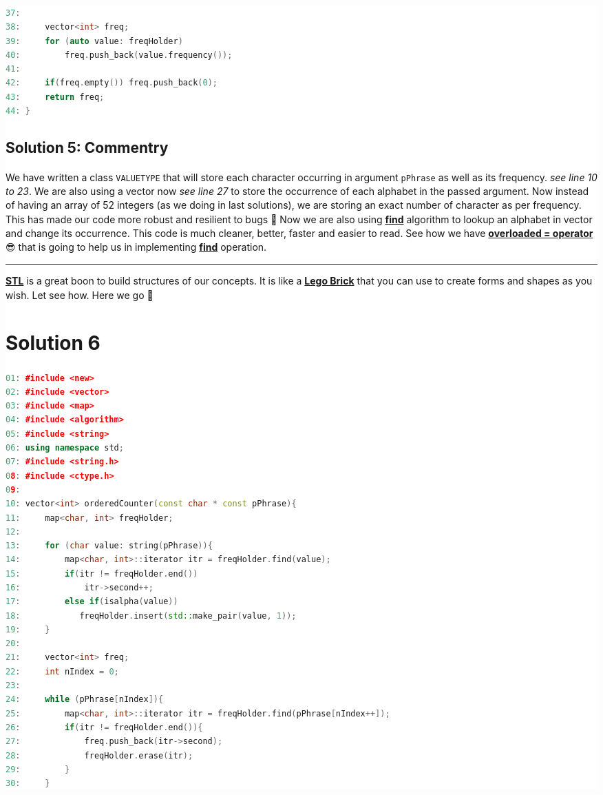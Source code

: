 ```C++
37: 
38:     vector<int> freq;
39:     for (auto value: freqHolder)
40:         freq.push_back(value.frequency());
41:     
42:     if(freq.empty()) freq.push_back(0);
43:     return freq;
44: }
```

## Solution 5: Commentry

We have written a class `VALUETYPE` that will store each character occurring in argument `pPhrase` as well as its frequency. _see line 10 to 23_. We are also using a vector now _see line 27_ to store the occurrence of each alphabet in the passed argument. Now instead of having an array of 52 integers (as we doing in last solutions), we are storing an exact number of character as per frequency. This has made our code more robust and resilient to bugs :bug: Now we are also using **[find](https://docs.microsoft.com/en-us/cpp/standard-library/algorithm-functions?view=vs-2017#find)** algorithm to lookup an alphabet in vector and change its occurrence. This code is much cleaner, better, faster and easier to read.  See how we have **[overloaded = operator](https://docs.microsoft.com/en-us/cpp/cpp/operator-overloading?view=vs-2017)**:sunglasses: that is going to help us in implementing **[find](https://docs.microsoft.com/en-us/cpp/standard-library/algorithm-functions?view=vs-2017#find)** operation.

---   

**[STL](https://docs.microsoft.com/en-us/previous-versions/c191tb28(v=vs.140))** is a great boon to build structures of our concepts. It is like a **[Lego Brick](https://shop.lego.com/en-US/Bricks-Home)** that you can use to create forms and shapes as you wish. Let see how. Here we go &#x1F680; 

# Solution 6 

```C++
01: #include <new>
02: #include <vector>
03: #include <map>
04: #include <algorithm>
05: #include <string>
06: using namespace std;
07: #include <string.h>
08: #include <ctype.h>
09: 
10: vector<int> orderedCounter(const char * const pPhrase){
11:     map<char, int> freqHolder;
12:     
13:     for (char value: string(pPhrase)){
14:         map<char, int>::iterator itr = freqHolder.find(value);
15:         if(itr != freqHolder.end())
16:             itr->second++;
17:         else if(isalpha(value))
18:            freqHolder.insert(std::make_pair(value, 1));
19:     }
20: 
21:     vector<int> freq;
22:     int nIndex = 0;
23: 
24:     while (pPhrase[nIndex]){
25:         map<char, int>::iterator itr = freqHolder.find(pPhrase[nIndex++]);
26:         if(itr != freqHolder.end()){
27:             freq.push_back(itr->second);
28:             freqHolder.erase(itr);
29:         }
30:     }
```